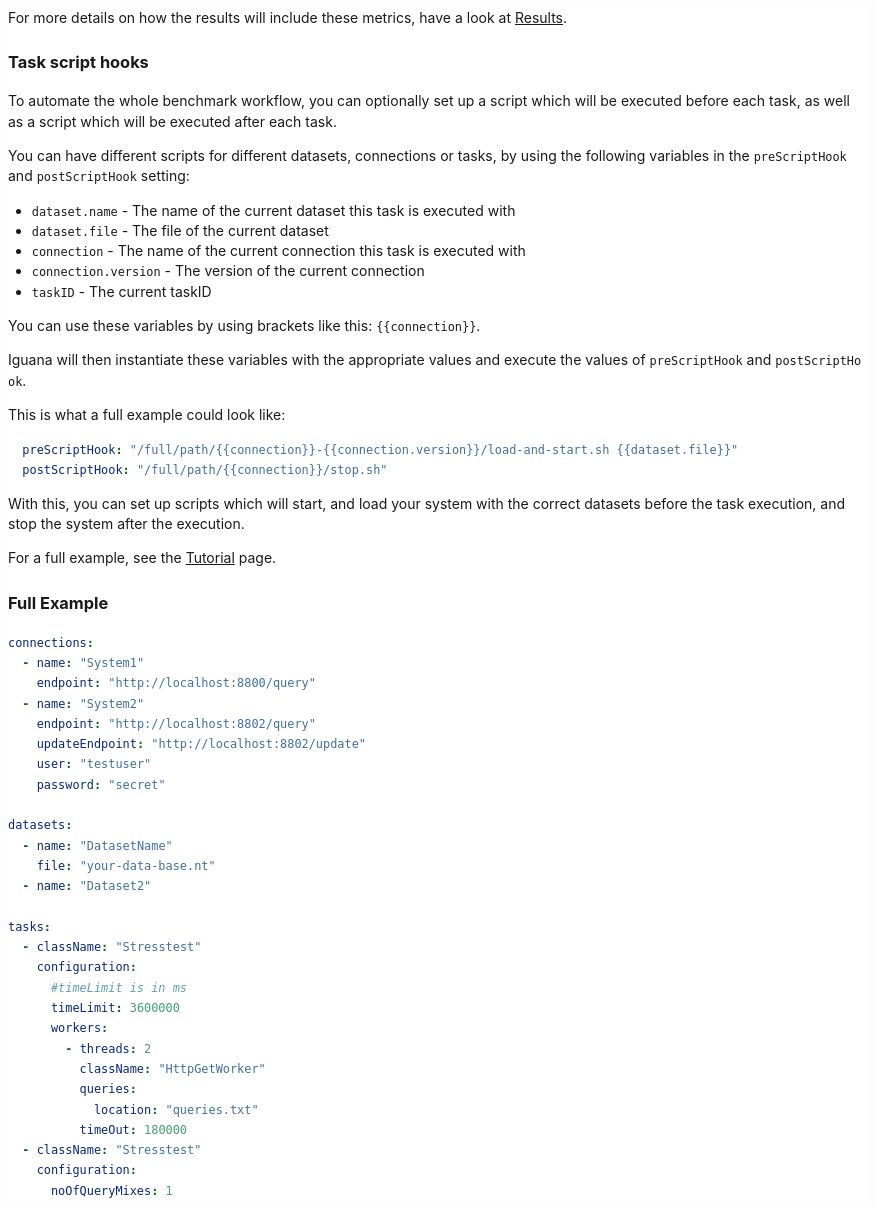 For more details on how the results will include these metrics, have a look at [Results](../results).

### Task script hooks

To automate the whole benchmark workflow, you can optionally set up a script which will be executed before each task, as well as a script which will be executed after each task. 

You can have different scripts for different datasets, connections or tasks, by using the following variables in the `preScriptHook` and `postScriptHook`
setting:

* `dataset.name` - The name of the current dataset this task is executed with
* `dataset.file` - The file of the current dataset
* `connection` - The name of the current connection this task is executed with
* `connection.version` - The version of the current connection
* `taskID` - The current taskID

You can use these variables by using brackets like this:
`{{connection}}`.

Iguana will then instantiate these variables with the appropriate values and execute the values of `preScriptHook` and `postScriptHook`.

This is what a full example could look like:

```yaml
  preScriptHook: "/full/path/{{connection}}-{{connection.version}}/load-and-start.sh {{dataset.file}}"
  postScriptHook: "/full/path/{{connection}}/stop.sh"
```

With this, you can set up scripts which will start, and load your system with the correct datasets before the task execution, and stop the system after the execution. 

For a full example, see the [Tutorial](../tutorial) page.

### Full Example

```yaml
connections:
  - name: "System1"
    endpoint: "http://localhost:8800/query"
  - name: "System2"
    endpoint: "http://localhost:8802/query"
    updateEndpoint: "http://localhost:8802/update"
    user: "testuser"
    password: "secret"

datasets:
  - name: "DatasetName"
    file: "your-data-base.nt"
  - name: "Dataset2"

tasks:
  - className: "Stresstest"
    configuration:
      #timeLimit is in ms
      timeLimit: 3600000
      workers:
        - threads: 2
          className: "HttpGetWorker"
          queries:
            location: "queries.txt"
          timeOut: 180000
  - className: "Stresstest"
    configuration:
      noOfQueryMixes: 1
```